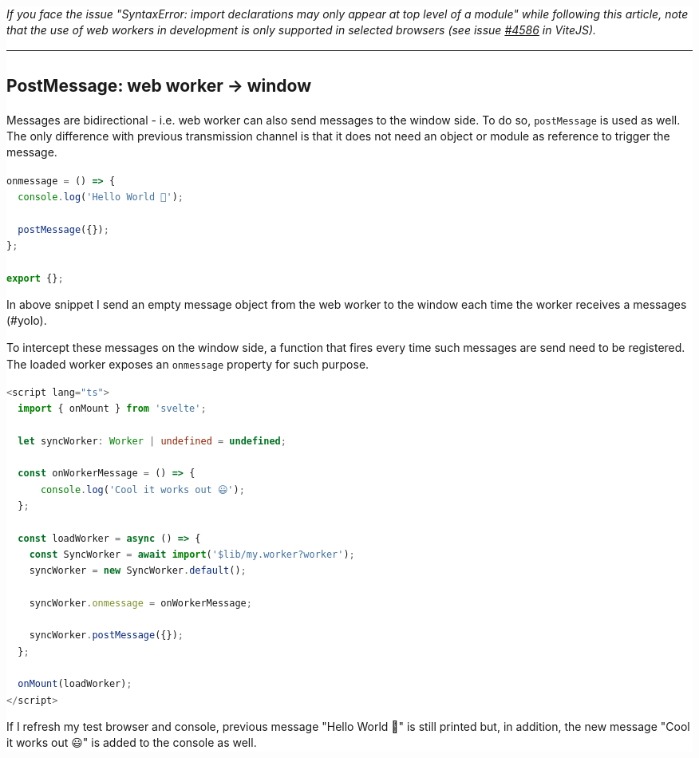 *If you face the issue "SyntaxError: import declarations may only appear at top level of a module" while following this article, note that the use of web workers in development is only supported in selected browsers (see issue [#4586](https://github.com/vitejs/vite/issues/4586) in ViteJS).*

* * *

## PostMessage: web worker -> window

Messages are bidirectional - i.e. web worker can also send messages to the window side. To do so, `postMessage` is used as well. The only difference with previous transmission channel is that it does not need an object or module as reference to trigger the message.

```typescript
onmessage = () => {
  console.log('Hello World 👋');

  postMessage({});
};

export {};

```

In above snippet I send an empty message object from the web worker to the window each time the worker receives a messages (#yolo).

To intercept these messages on the window side, a function that fires every time such messages are send need to be registered. The loaded worker exposes an `onmessage` property for such purpose.

```typescript
<script lang="ts">
  import { onMount } from 'svelte';

  let syncWorker: Worker | undefined = undefined;

  const onWorkerMessage = () => {
      console.log('Cool it works out 😃');
  };

  const loadWorker = async () => {
    const SyncWorker = await import('$lib/my.worker?worker');
    syncWorker = new SyncWorker.default();

    syncWorker.onmessage = onWorkerMessage;

    syncWorker.postMessage({});
  };

  onMount(loadWorker);
</script>
```

If I refresh my test browser and console, previous message "Hello World 👋" is still printed but, in addition, the new message "Cool it works out 😃" is added to the console as well.
